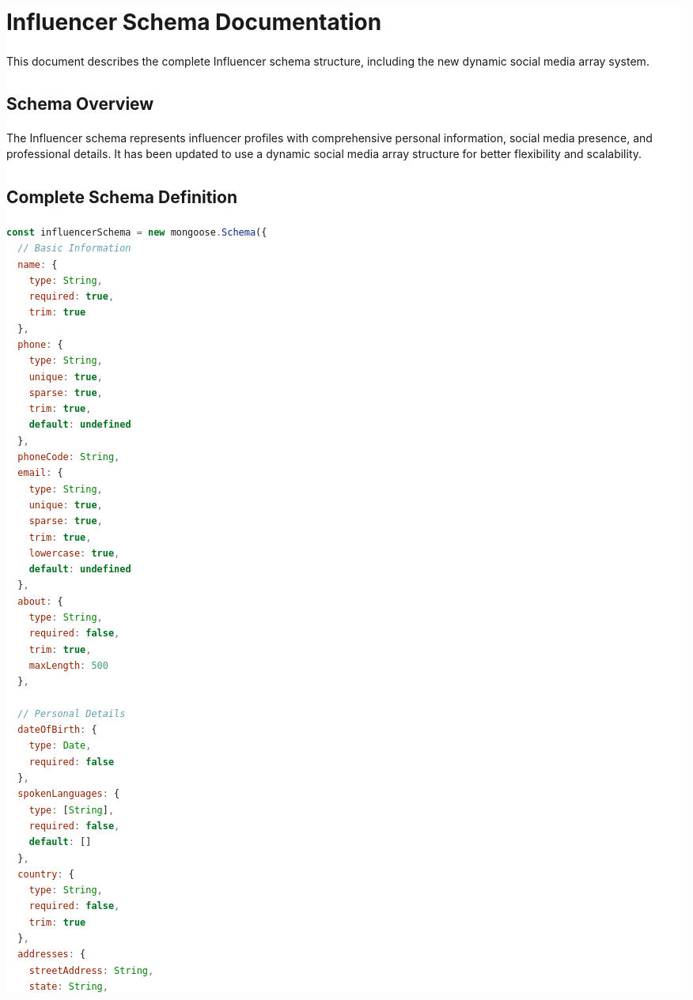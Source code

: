 # Influencer Schema Documentation

This document describes the complete Influencer schema structure, including the new dynamic social media array system.

## Schema Overview

The Influencer schema represents influencer profiles with comprehensive personal information, social media presence, and professional details. It has been updated to use a dynamic social media array structure for better flexibility and scalability.

## Complete Schema Definition

```javascript
const influencerSchema = new mongoose.Schema({
  // Basic Information
  name: {
    type: String,
    required: true,
    trim: true
  },
  phone: {
    type: String,
    unique: true,
    sparse: true,
    trim: true,
    default: undefined
  },
  phoneCode: String,
  email: {
    type: String,
    unique: true,
    sparse: true,
    trim: true,
    lowercase: true,
    default: undefined
  },
  about: {
    type: String,
    required: false,
    trim: true,
    maxLength: 500
  },
  
  // Personal Details
  dateOfBirth: {
    type: Date,
    required: false
  },
  spokenLanguages: {
    type: [String],
    required: false,
    default: []
  },
  country: {
    type: String,
    required: false,
    trim: true
  },
  addresses: {
    streetAddress: String,
    state: String,
```